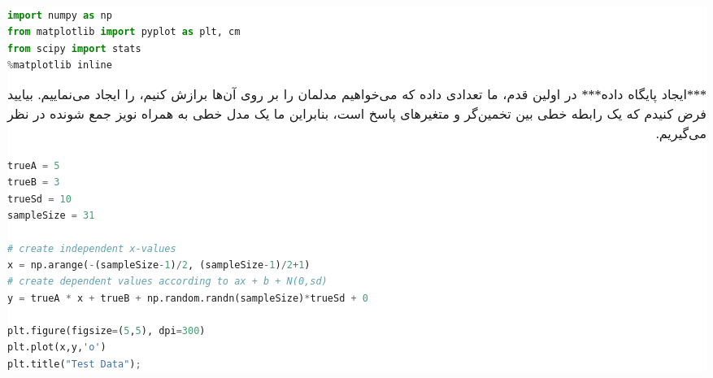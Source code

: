

```python
import numpy as np
from matplotlib import pyplot as plt, cm
from scipy import stats
%matplotlib inline
```

<p style="direction:rtl;text-align:justify;font-family:Vazir;font-size:12pt;line-height:1.5">
***ایجاد پایگاه داده***  
    در اولین قدم، ما تعدادی داده که می‌خواهیم مدلمان را بر روی آن‌ها برازش کنیم، را ایجاد می‌نماییم. بیایید فرض کنیدم که یک رابطه خطی بین تخمین‌گر و متغیرهای پاسخ است، بنابراین ما یک مدل خطی به همراه نویز جمع شونده در نظر می‌گیریم.
</p>


```python
trueA = 5
trueB = 3
trueSd = 10
sampleSize = 31

# create independent x-values 
x = np.arange(-(sampleSize-1)/2, (sampleSize-1)/2+1)
# create dependent values according to ax + b + N(0,sd)
y = trueA * x + trueB + np.random.randn(sampleSize)*trueSd + 0

plt.figure(figsize=(5,5), dpi=300)
plt.plot(x,y,'o')
plt.title("Test Data");
```

